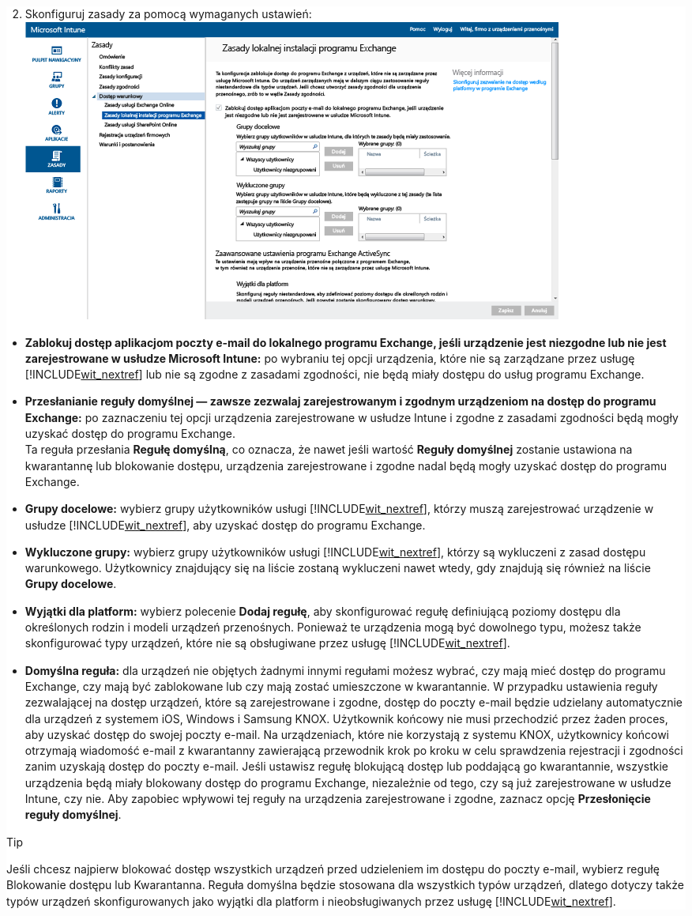 2.  Skonfiguruj zasady za pomocą wymaganych ustawień: ![Zrzut ekranu przedstawiający stronę z zasadami lokalnego programu Exchange](../media/IntuneSA5bExchangeOnPremPolicy.png)

  - **Zablokuj dostęp aplikacjom poczty e-mail do lokalnego programu Exchange, jeśli urządzenie jest niezgodne lub nie jest zarejestrowane w usłudze Microsoft Intune:** po wybraniu tej opcji urządzenia, które nie są zarządzane przez usługę [!INCLUDE[wit_nextref](../includes/wit_nextref_md.md)] lub nie są zgodne z zasadami zgodności, nie będą miały dostępu do usług programu Exchange.

  - **Przesłanianie reguły domyślnej — zawsze zezwalaj zarejestrowanym i zgodnym urządzeniom na dostęp do programu Exchange:** po zaznaczeniu tej opcji urządzenia zarejestrowane w usłudze Intune i zgodne z zasadami zgodności będą mogły uzyskać dostęp do programu Exchange.  
  Ta reguła przesłania **Regułę domyślną**, co oznacza, że nawet jeśli wartość **Reguły domyślnej** zostanie ustawiona na kwarantannę lub blokowanie dostępu, urządzenia zarejestrowane i zgodne nadal będą mogły uzyskać dostęp do programu Exchange.

  - **Grupy docelowe:** wybierz grupy użytkowników usługi [!INCLUDE[wit_nextref](../includes/wit_nextref_md.md)], którzy muszą zarejestrować urządzenie w usłudze [!INCLUDE[wit_nextref](../includes/wit_nextref_md.md)], aby uzyskać dostęp do programu Exchange.

  - **Wykluczone grupy:** wybierz grupy użytkowników usługi [!INCLUDE[wit_nextref](../includes/wit_nextref_md.md)], którzy są wykluczeni z zasad dostępu warunkowego. Użytkownicy znajdujący się na liście zostaną wykluczeni nawet wtedy, gdy znajdują się również na liście **Grupy docelowe**.

  - **Wyjątki dla platform:** wybierz polecenie **Dodaj regułę**, aby skonfigurować regułę definiującą poziomy dostępu dla określonych rodzin i modeli urządzeń przenośnych. Ponieważ te urządzenia mogą być dowolnego typu, możesz także skonfigurować typy urządzeń, które nie są obsługiwane przez usługę [!INCLUDE[wit_nextref](../includes/wit_nextref_md.md)].

  - **Domyślna reguła:** dla urządzeń nie objętych żadnymi innymi regułami możesz wybrać, czy mają mieć dostęp do programu Exchange, czy mają być zablokowane lub czy mają zostać umieszczone w kwarantannie. W przypadku ustawienia reguły zezwalającej na dostęp urządzeń, które są zarejestrowane i zgodne, dostęp do poczty e-mail będzie udzielany automatycznie dla urządzeń z systemem iOS, Windows i Samsung KNOX. Użytkownik końcowy nie musi przechodzić przez żaden proces, aby uzyskać dostęp do swojej poczty e-mail.  Na urządzeniach, które nie korzystają z systemu KNOX, użytkownicy końcowi otrzymają wiadomość e-mail z kwarantanny zawierającą przewodnik krok po kroku w celu sprawdzenia rejestracji i zgodności zanim uzyskają dostęp do poczty e-mail. Jeśli ustawisz regułę blokującą dostęp lub poddającą go kwarantannie, wszystkie urządzenia będą miały blokowany dostęp do programu Exchange, niezależnie od tego, czy są już zarejestrowane w usłudze Intune, czy nie. Aby zapobiec wpływowi tej reguły na urządzenia zarejestrowane i zgodne, zaznacz opcję **Przesłonięcie reguły domyślnej**.
>[!TIP]
>Jeśli chcesz najpierw blokować dostęp wszystkich urządzeń przed udzieleniem im dostępu do poczty e-mail, wybierz regułę Blokowanie dostępu lub Kwarantanna. Reguła domyślna będzie stosowana dla wszystkich typów urządzeń, dlatego dotyczy także typów urządzeń skonfigurowanych jako wyjątki dla platform i nieobsługiwanych przez usługę [!INCLUDE[wit_nextref](../includes/wit_nextref_md.md)].
